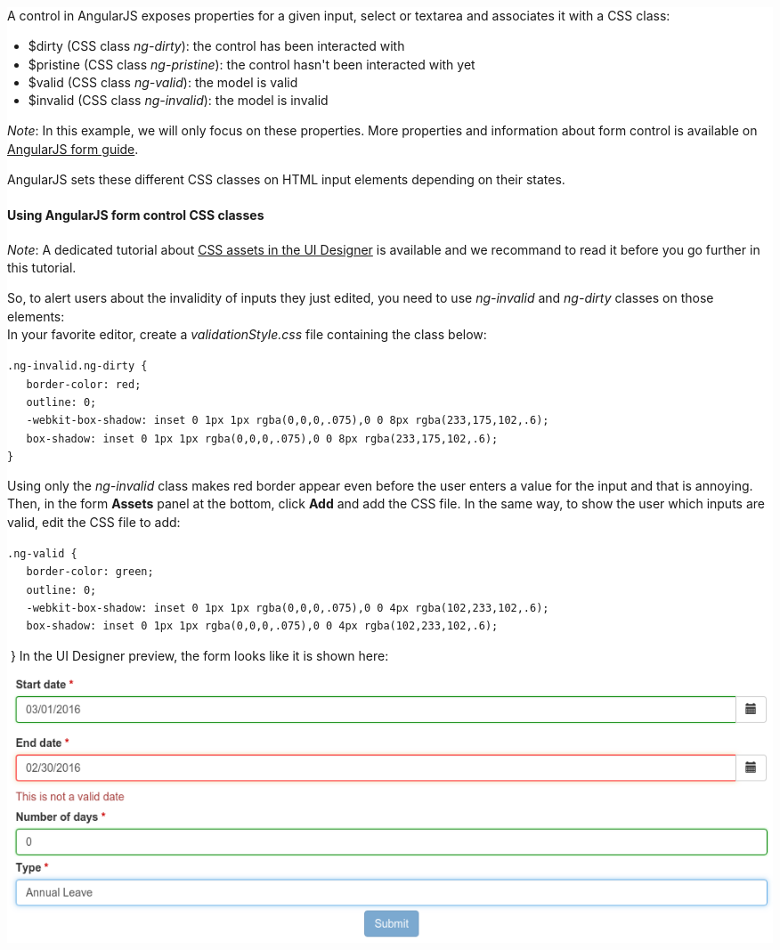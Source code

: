 A control in AngularJS exposes properties for a given input, select or textarea and associates it with a CSS class:
- $dirty (CSS class _ng-dirty_): the control has been interacted with
- $pristine (CSS class _ng-pristine_): the control hasn't been interacted with yet
- $valid (CSS class _ng-valid_): the model is valid
- $invalid (CSS class _ng-invalid_): the model is invalid

_Note_: In this example, we will only focus on these properties. More properties and information about form control is available on [AngularJS form guide](https://docs.angularjs.org/guide/forms).

AngularJS sets these different CSS classes on HTML input elements depending on their states. 

#### Using AngularJS form control CSS classes

_Note_: A dedicated tutorial about [CSS assets in the UI Designer](tuto-de-camille-CSS.html) is available and we recommand to read it before you go further in this tutorial.

So, to alert users about the invalidity of inputs they just edited, you need to use _ng-invalid_ and _ng-dirty_ classes on those elements:  
In your favorite editor, create a _validationStyle.css_ file containing the class below:

    .ng-invalid.ng-dirty {
       border-color: red;
       outline: 0;
       -webkit-box-shadow: inset 0 1px 1px rgba(0,0,0,.075),0 0 8px rgba(233,175,102,.6);
       box-shadow: inset 0 1px 1px rgba(0,0,0,.075),0 0 8px rgba(233,175,102,.6);
    }
Using only the _ng-invalid_ class makes red border appear even before the user enters a value for the input and that is annoying.
Then, in the form **Assets** panel at the bottom, click **Add** and add the CSS file.
In the same way, to show the user which inputs are valid, edit the CSS file to add:

    .ng-valid {
       border-color: green;
       outline: 0;
       -webkit-box-shadow: inset 0 1px 1px rgba(0,0,0,.075),0 0 4px rgba(102,233,102,.6);
       box-shadow: inset 0 1px 1px rgba(0,0,0,.075),0 0 4px rgba(102,233,102,.6);
    }
In the UI Designer preview, the form looks like it is shown here:

![Leave Request - filling form](preview-feedbackon-inputs.png)
